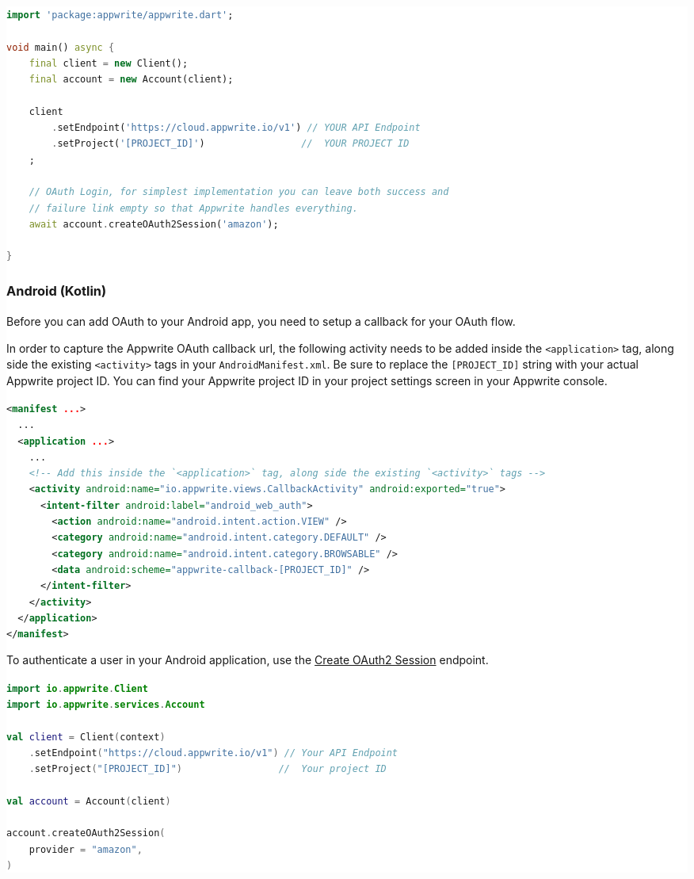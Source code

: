 ```dart
import 'package:appwrite/appwrite.dart';

void main() async {
    final client = new Client();
    final account = new Account(client);
    
    client
        .setEndpoint('https://cloud.appwrite.io/v1') // YOUR API Endpoint
        .setProject('[PROJECT_ID]')                 //  YOUR PROJECT ID
    ;
    
    // OAuth Login, for simplest implementation you can leave both success and
    // failure link empty so that Appwrite handles everything.
    await account.createOAuth2Session('amazon');
        
}
```

### Android (Kotlin)
Before you can add OAuth to your Android app, you need to setup a callback for your OAuth flow.

In order to capture the Appwrite OAuth callback url, the following activity needs to be added inside the `<application>` tag, along side the existing `<activity>` tags in your `AndroidManifest.xml`. Be sure to replace the `[PROJECT_ID]` string with your actual Appwrite project ID. You can find your Appwrite project ID in your project settings screen in your Appwrite console.

```xml
<manifest ...>
  ...
  <application ...>
    ...
    <!-- Add this inside the `<application>` tag, along side the existing `<activity>` tags -->
    <activity android:name="io.appwrite.views.CallbackActivity" android:exported="true">
      <intent-filter android:label="android_web_auth">
        <action android:name="android.intent.action.VIEW" />
        <category android:name="android.intent.category.DEFAULT" />
        <category android:name="android.intent.category.BROWSABLE" />
        <data android:scheme="appwrite-callback-[PROJECT_ID]" />
      </intent-filter>
    </activity>
  </application>
</manifest>
```

To authenticate a user in your Android application, use the [Create OAuth2 Session](https://appwrite.io/docs/client/account?sdk=android-kotlin#accountCreateOAuth2Session) endpoint.

```kotlin
import io.appwrite.Client
import io.appwrite.services.Account

val client = Client(context)
    .setEndpoint("https://cloud.appwrite.io/v1") // Your API Endpoint
    .setProject("[PROJECT_ID]")                 //  Your project ID

val account = Account(client)

account.createOAuth2Session(
    provider = "amazon",
)
```
